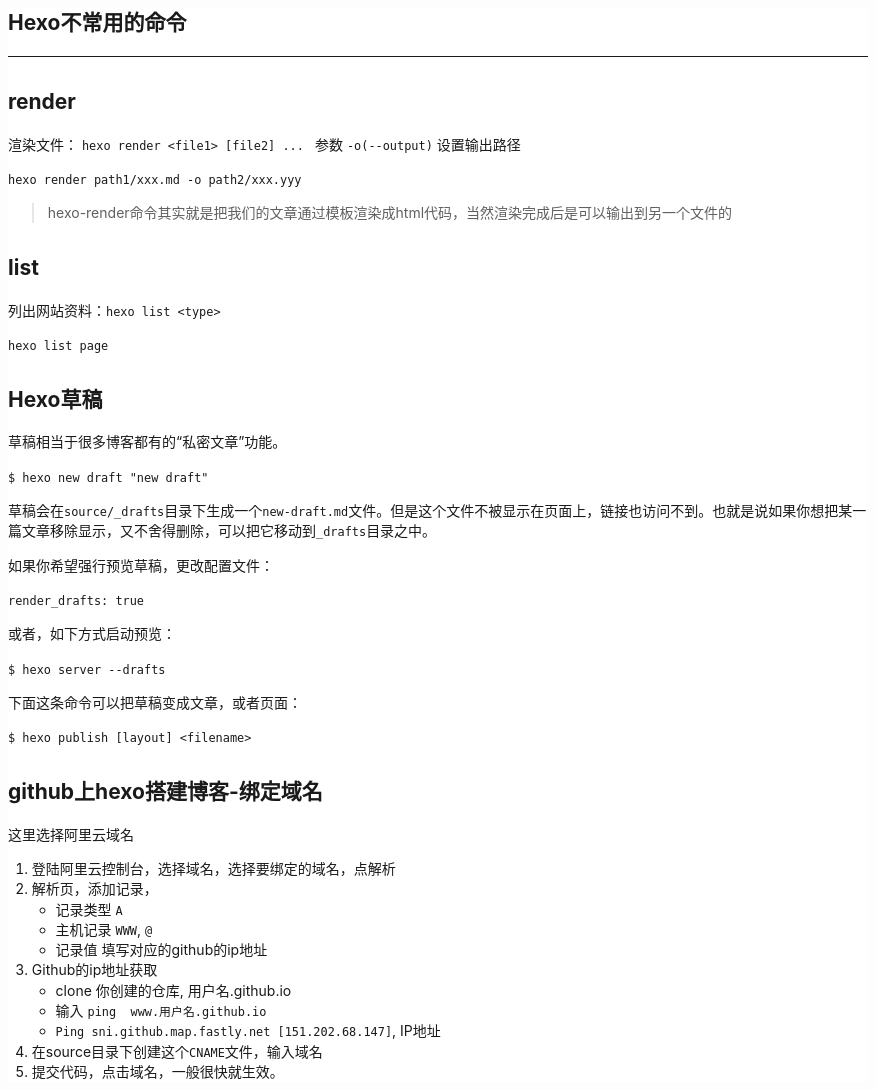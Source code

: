 ## Hexo不常用的命令 
---
## render

渲染文件： `hexo render <file1> [file2] ... `
参数 `-o(--output)` 设置输出路径

```
hexo render path1/xxx.md -o path2/xxx.yyy
```

> hexo-render命令其实就是把我们的文章通过模板渲染成html代码，当然渲染完成后是可以输出到另一个文件的

## list

列出网站资料：` hexo list <type> `

```
hexo list page
```

## Hexo草稿 
草稿相当于很多博客都有的“私密文章”功能。
```
$ hexo new draft "new draft"
```
草稿会在`source/_drafts`目录下生成一个`new-draft.md`文件。但是这个文件不被显示在页面上，链接也访问不到。也就是说如果你想把某一篇文章移除显示，又不舍得删除，可以把它移动到`_drafts`目录之中。

如果你希望强行预览草稿，更改配置文件：
```
render_drafts: true
```
或者，如下方式启动预览：
```
$ hexo server --drafts
```
下面这条命令可以把草稿变成文章，或者页面：
```
$ hexo publish [layout] <filename>
```
## github上hexo搭建博客-绑定域名
这里选择阿里云域名
1. 登陆阿里云控制台，选择域名，选择要绑定的域名，点解析
2. 解析页，添加记录，
    - 记录类型 `A`
    - 主机记录 `WWW`, `@`
    - 记录值  填写对应的github的ip地址  
3. Github的ip地址获取
    - clone 你创建的仓库, 用户名.github.io
    - 输入 `ping  www.用户名.github.io`
    - `Ping sni.github.map.fastly.net [151.202.68.147]`, IP地址
4. 在source目录下创建这个`CNAME`文件，输入域名
5. 提交代码，点击域名，一般很快就生效。

